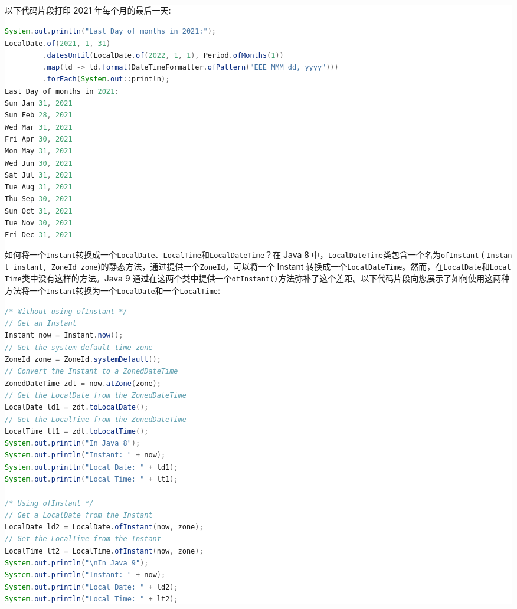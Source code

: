 以下代码片段打印 2021 年每个月的最后一天:

```java
System.out.println("Last Day of months in 2021:");
LocalDate.of(2021, 1, 31)
         .datesUntil(LocalDate.of(2022, 1, 1), Period.ofMonths(1))
         .map(ld -> ld.format(DateTimeFormatter.ofPattern("EEE MMM dd, yyyy")))
         .forEach(System.out::println);
Last Day of months in 2021:
Sun Jan 31, 2021
Sun Feb 28, 2021
Wed Mar 31, 2021
Fri Apr 30, 2021
Mon May 31, 2021
Wed Jun 30, 2021
Sat Jul 31, 2021
Tue Aug 31, 2021
Thu Sep 30, 2021
Sun Oct 31, 2021
Tue Nov 30, 2021
Fri Dec 31, 2021

```

如何将一个`Instant`转换成一个`LocalDate`、`LocalTime`和`LocalDateTime`？在 Java 8 中，`LocalDateTime`类包含一个名为`ofInstant` ( `Instant instant, ZoneId zone`)的静态方法，通过提供一个`ZoneId`，可以将一个 Instant 转换成一个`LocalDateTime`。然而，在`LocalDate`和`LocalTime`类中没有这样的方法。Java 9 通过在这两个类中提供一个`ofInstant()`方法弥补了这个差距。以下代码片段向您展示了如何使用这两种方法将一个`Instant`转换为一个`LocalDate`和一个`LocalTime`:

```java
/* Without using ofInstant */
// Get an Instant
Instant now = Instant.now();
// Get the system default time zone
ZoneId zone = ZoneId.systemDefault();
// Convert the Instant to a ZonedDateTime
ZonedDateTime zdt = now.atZone(zone);
// Get the LocalDate from the ZonedDateTime
LocalDate ld1 = zdt.toLocalDate();
// Get the LocalTime from the ZonedDateTime
LocalTime lt1 = zdt.toLocalTime();
System.out.println("In Java 8");
System.out.println("Instant: " + now);
System.out.println("Local Date: " + ld1);
System.out.println("Local Time: " + lt1);

/* Using ofInstant */
// Get a LocalDate from the Instant
LocalDate ld2 = LocalDate.ofInstant(now, zone);
// Get the LocalTime from the Instant
LocalTime lt2 = LocalTime.ofInstant(now, zone);
System.out.println("\nIn Java 9");
System.out.println("Instant: " + now);
System.out.println("Local Date: " + ld2);
System.out.println("Local Time: " + lt2);

```
